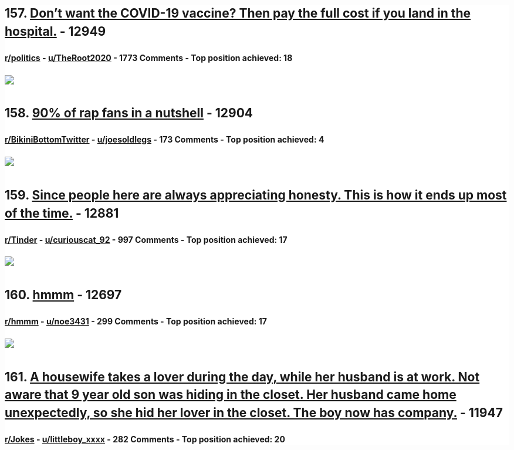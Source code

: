 ## 157. [Don’t want the COVID-19 vaccine? Then pay the full cost if you land in the hospital.](http://reddit.com/r/politics/comments/oz5s2n/dont_want_the_covid19_vaccine_then_pay_the_full/) - 12949
#### [r/politics](http://reddit.com/r/politics) - [u/TheRoot2020](http://reddit.com/u/TheRoot2020) - 1773 Comments - Top position achieved: 18

<a href="https://www.marketwatch.com/story/dont-want-the-covid-19-vaccine-then-pay-the-full-cost-if-you-land-in-the-hospital-11628206594?siteid=yhoof2"><img src="https://b.thumbs.redditmedia.com/IHvMZ5A8njoigmh5gUn1gdSGt9eoMN2pLf74rAptn4A.jpg"></img></a>

## 158. [90% of rap fans in a nutshell](http://reddit.com/r/BikiniBottomTwitter/comments/oz8xet/90_of_rap_fans_in_a_nutshell/) - 12904
#### [r/BikiniBottomTwitter](http://reddit.com/r/BikiniBottomTwitter) - [u/joesoldlegs](http://reddit.com/u/joesoldlegs) - 173 Comments - Top position achieved: 4

<a href="https://i.redd.it/7qpf1bzearf71.jpg"><img src="https://b.thumbs.redditmedia.com/t6ISTNNskXAIv_F8XHjDqcZx_DFHe5l3Hl1tH6Kvt5c.jpg"></img></a>

## 159. [Since people here are always appreciating honesty. This is how it ends up most of the time.](http://reddit.com/r/Tinder/comments/oz4njy/since_people_here_are_always_appreciating_honesty/) - 12881
#### [r/Tinder](http://reddit.com/r/Tinder) - [u/curiouscat_92](http://reddit.com/u/curiouscat_92) - 997 Comments - Top position achieved: 17

<a href="https://i.redd.it/wncs4k8g2qf71.jpg"><img src="https://b.thumbs.redditmedia.com/Q_S8YHhqg8PhF06R_L8y670chB6EfFn72-6uK2yHDqw.jpg"></img></a>

## 160. [hmmm](http://reddit.com/r/hmmm/comments/oz0zmm/hmmm/) - 12697
#### [r/hmmm](http://reddit.com/r/hmmm) - [u/noe3431](http://reddit.com/u/noe3431) - 299 Comments - Top position achieved: 17

<a href="https://i.redd.it/9zdqlla7kof71.jpg"><img src="image"></img></a>

## 161. [A housewife takes a lover during the day, while her husband is at work. Not aware that 9 year old son was hiding in the closet. Her husband came home unexpectedly, so she hid her lover in the closet. The boy now has company.](http://reddit.com/r/Jokes/comments/oz4yvv/a_housewife_takes_a_lover_during_the_day_while/) - 11947
#### [r/Jokes](http://reddit.com/r/Jokes) - [u/littleboy_xxxx](http://reddit.com/u/littleboy_xxxx) - 282 Comments - Top position achieved: 20
